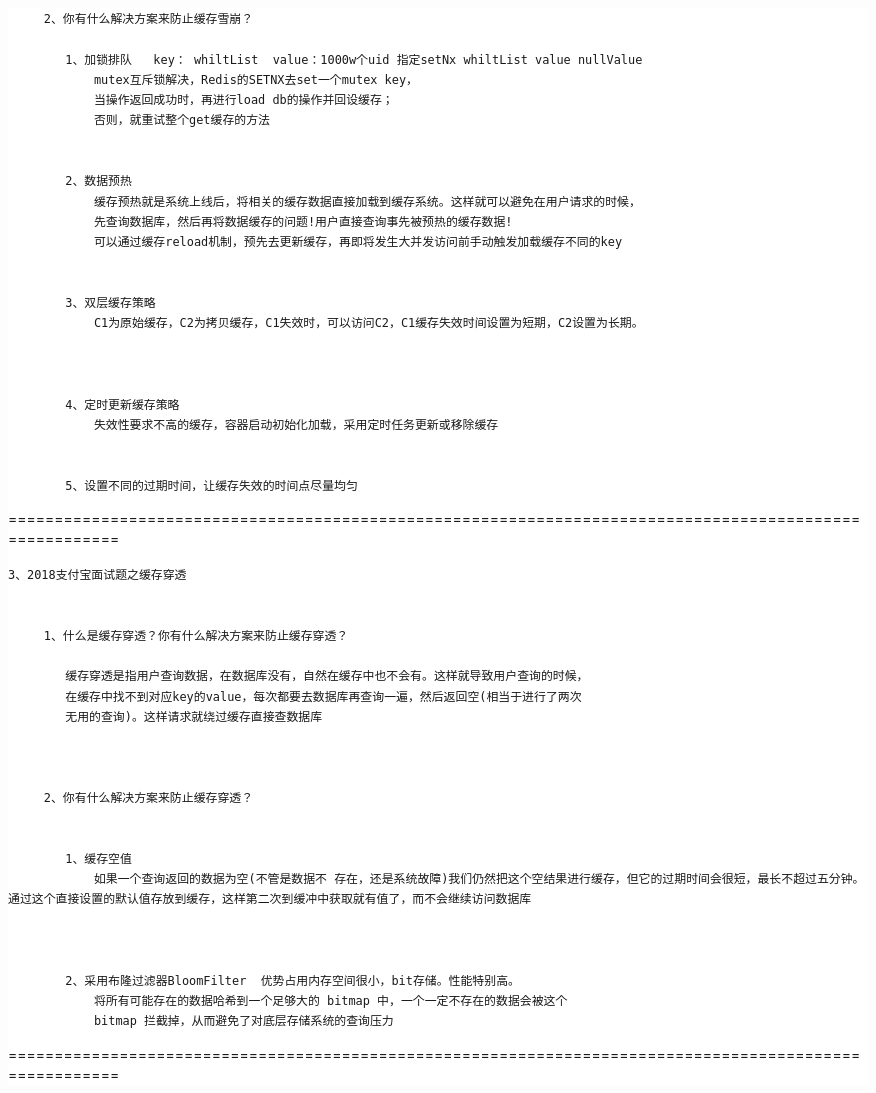 

         2、你有什么解决方案来防止缓存雪崩？

            1、加锁排队   key： whiltList  value：1000w个uid 指定setNx whiltList value nullValue
                mutex互斥锁解决，Redis的SETNX去set一个mutex key，
                当操作返回成功时，再进行load db的操作并回设缓存；
                否则，就重试整个get缓存的方法


            2、数据预热
                缓存预热就是系统上线后，将相关的缓存数据直接加载到缓存系统。这样就可以避免在用户请求的时候，
                先查询数据库，然后再将数据缓存的问题!用户直接查询事先被预热的缓存数据!
                可以通过缓存reload机制，预先去更新缓存，再即将发生大并发访问前手动触发加载缓存不同的key     


            3、双层缓存策略
                C1为原始缓存，C2为拷贝缓存，C1失效时，可以访问C2，C1缓存失效时间设置为短期，C2设置为长期。


            
            4、定时更新缓存策略
                失效性要求不高的缓存，容器启动初始化加载，采用定时任务更新或移除缓存


            5、设置不同的过期时间，让缓存失效的时间点尽量均匀




        
========================================================================================================



    3、2018支付宝面试题之缓存穿透

        
         1、什么是缓存穿透？你有什么解决方案来防止缓存穿透？
 
            缓存穿透是指用户查询数据，在数据库没有，自然在缓存中也不会有。这样就导致用户查询的时候，
            在缓存中找不到对应key的value，每次都要去数据库再查询一遍，然后返回空(相当于进行了两次
            无用的查询)。这样请求就绕过缓存直接查数据库
            


         2、你有什么解决方案来防止缓存穿透？


            1、缓存空值
                如果一个查询返回的数据为空(不管是数据不 存在，还是系统故障)我们仍然把这个空结果进行缓存，但它的过期时间会很短，最长不超过五分钟。 通过这个直接设置的默认值存放到缓存，这样第二次到缓冲中获取就有值了，而不会继续访问数据库    



            2、采用布隆过滤器BloomFilter  优势占用内存空间很小，bit存储。性能特别高。   
                将所有可能存在的数据哈希到一个足够大的 bitmap 中，一个一定不存在的数据会被这个 
                bitmap 拦截掉，从而避免了对底层存储系统的查询压力




========================================================================================================


